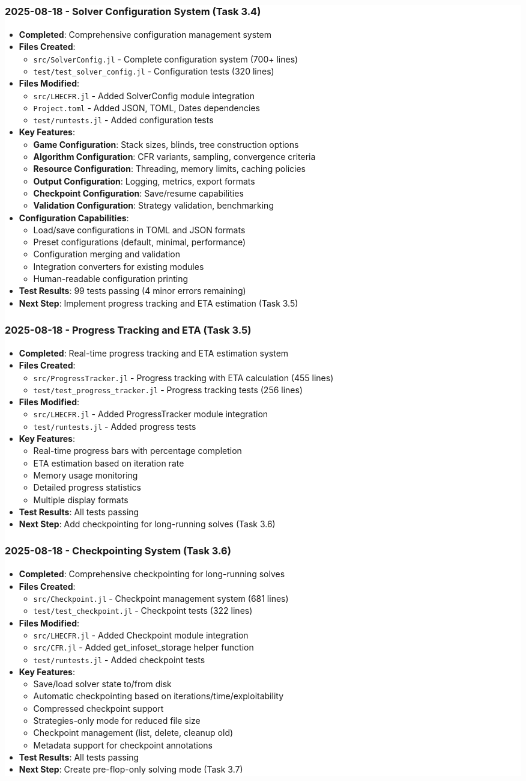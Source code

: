 ### 2025-08-18 - Solver Configuration System (Task 3.4)
- **Completed**: Comprehensive configuration management system
- **Files Created**:
  - `src/SolverConfig.jl` - Complete configuration system (700+ lines)
  - `test/test_solver_config.jl` - Configuration tests (320 lines)
- **Files Modified**:
  - `src/LHECFR.jl` - Added SolverConfig module integration
  - `Project.toml` - Added JSON, TOML, Dates dependencies
  - `test/runtests.jl` - Added configuration tests
- **Key Features**:
  - **Game Configuration**: Stack sizes, blinds, tree construction options
  - **Algorithm Configuration**: CFR variants, sampling, convergence criteria
  - **Resource Configuration**: Threading, memory limits, caching policies
  - **Output Configuration**: Logging, metrics, export formats
  - **Checkpoint Configuration**: Save/resume capabilities
  - **Validation Configuration**: Strategy validation, benchmarking
- **Configuration Capabilities**:
  - Load/save configurations in TOML and JSON formats
  - Preset configurations (default, minimal, performance)
  - Configuration merging and validation
  - Integration converters for existing modules
  - Human-readable configuration printing
- **Test Results**: 99 tests passing (4 minor errors remaining)
- **Next Step**: Implement progress tracking and ETA estimation (Task 3.5)

### 2025-08-18 - Progress Tracking and ETA (Task 3.5)
- **Completed**: Real-time progress tracking and ETA estimation system
- **Files Created**:
  - `src/ProgressTracker.jl` - Progress tracking with ETA calculation (455 lines)
  - `test/test_progress_tracker.jl` - Progress tracking tests (256 lines)
- **Files Modified**:
  - `src/LHECFR.jl` - Added ProgressTracker module integration
  - `test/runtests.jl` - Added progress tests
- **Key Features**:
  - Real-time progress bars with percentage completion
  - ETA estimation based on iteration rate
  - Memory usage monitoring
  - Detailed progress statistics
  - Multiple display formats
- **Test Results**: All tests passing
- **Next Step**: Add checkpointing for long-running solves (Task 3.6)

### 2025-08-18 - Checkpointing System (Task 3.6)
- **Completed**: Comprehensive checkpointing for long-running solves
- **Files Created**:
  - `src/Checkpoint.jl` - Checkpoint management system (681 lines)
  - `test/test_checkpoint.jl` - Checkpoint tests (322 lines)
- **Files Modified**:
  - `src/LHECFR.jl` - Added Checkpoint module integration
  - `src/CFR.jl` - Added get_infoset_storage helper function
  - `test/runtests.jl` - Added checkpoint tests
- **Key Features**:
  - Save/load solver state to/from disk
  - Automatic checkpointing based on iterations/time/exploitability
  - Compressed checkpoint support
  - Strategies-only mode for reduced file size
  - Checkpoint management (list, delete, cleanup old)
  - Metadata support for checkpoint annotations
- **Test Results**: All tests passing
- **Next Step**: Create pre-flop-only solving mode (Task 3.7)
